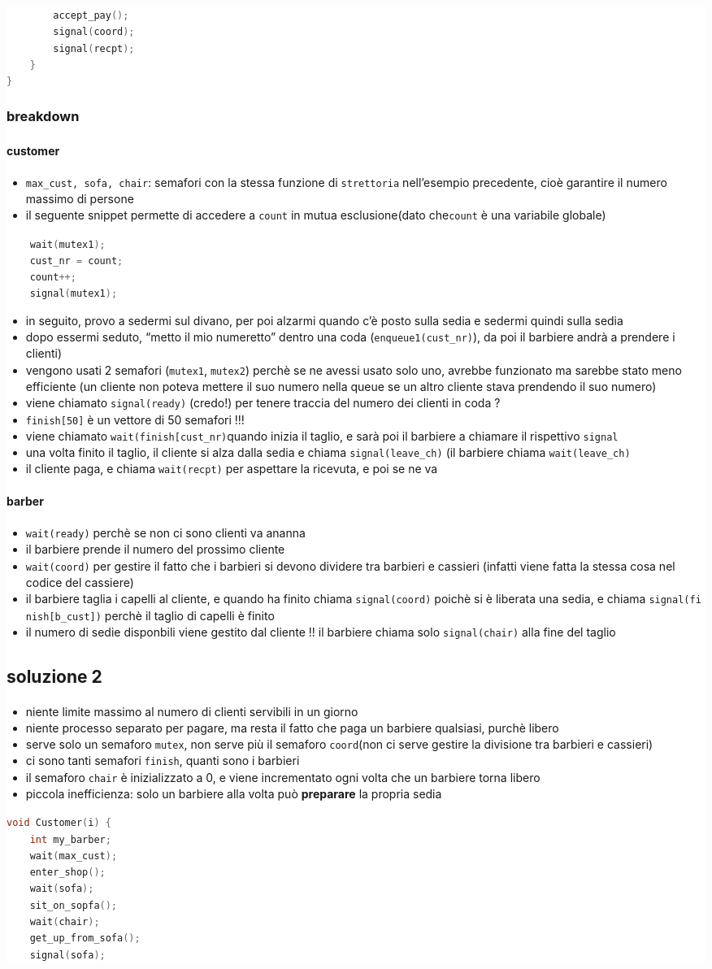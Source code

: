 ```c
		accept_pay();
		signal(coord);
		signal(recpt);
	}
}
```
### breakdown
#### customer
- `max_cust, sofa, chair`: semafori con la stessa funzione di `strettoria` nell’esempio precedente, cioè garantire il numero massimo di persone 
- il seguente snippet permette di accedere a `count` in mutua esclusione(dato che`count` è una variabile globale)
```c
	wait(mutex1);
	cust_nr = count;
	count++;
	signal(mutex1);
```
- in seguito, provo a sedermi sul divano, per poi alzarmi quando c’è posto sulla sedia e sedermi quindi sulla sedia
- dopo essermi seduto, “metto il mio numeretto” dentro una coda (`enqueue1(cust_nr)`), da poi il barbiere andrà a prendere i clienti)
- vengono usati 2 semafori (`mutex1`, `mutex2`) perchè se ne avessi usato solo uno, avrebbe funzionato ma sarebbe stato meno efficiente (un cliente non poteva mettere il suo numero nella queue se un altro cliente stava prendendo il suo numero)
- viene chiamato `signal(ready)` (credo!) per tenere traccia del numero dei clienti in coda ?
- `finish[50]` è un vettore di 50 semafori !!!
- viene chiamato `wait(finish[cust_nr)`quando inizia il taglio, e sarà poi il barbiere a chiamare il rispettivo `signal`
- una volta finito il taglio, il cliente si alza dalla sedia e chiama `signal(leave_ch)` (il barbiere chiama `wait(leave_ch)`
- il cliente paga, e chiama `wait(recpt)` per aspettare la ricevuta, e poi se ne va
#### barber
- `wait(ready)` perchè se non ci sono clienti va ananna
- il barbiere prende il numero del prossimo cliente
- `wait(coord)` per gestire il fatto che i barbieri si devono dividere tra barbieri e cassieri (infatti viene fatta la stessa cosa nel codice del cassiere)
- il barbiere taglia i capelli al cliente, e quando ha finito chiama `signal(coord)` poichè si è liberata una sedia, e chiama `signal(finish[b_cust])` perchè il taglio di capelli è finito
- il numero di sedie disponbili viene gestito dal cliente !! il barbiere chiama solo `signal(chair)` alla fine del taglio
## soluzione 2
- niente limite massimo al numero di clienti servibili in un giorno
- niente processo separato per pagare, ma resta il fatto che paga un barbiere qualsiasi, purchè libero
- serve solo un semaforo `mutex`, non serve più il semaforo `coord`(non ci serve gestire la divisione tra barbieri e cassieri)
- ci sono tanti semafori `finish`, quanti sono i barbieri
- il semaforo `chair` è inizializzato a 0, e viene incrementato ogni volta che un barbiere torna libero
- piccola inefficienza: solo un barbiere alla volta può **preparare** la propria sedia
```c
void Customer(i) {
	int my_barber;
	wait(max_cust);
	enter_shop();
	wait(sofa);
	sit_on_sopfa();
	wait(chair);
	get_up_from_sofa();
	signal(sofa);
```